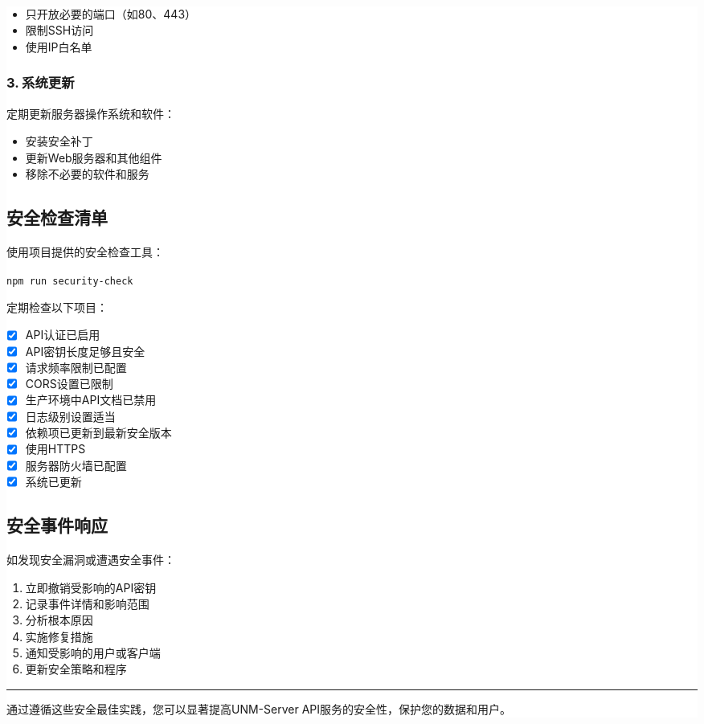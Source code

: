 - 只开放必要的端口（如80、443）
- 限制SSH访问
- 使用IP白名单

### 3. 系统更新

定期更新服务器操作系统和软件：

- 安装安全补丁
- 更新Web服务器和其他组件
- 移除不必要的软件和服务

## 安全检查清单

使用项目提供的安全检查工具：

```bash
npm run security-check
```

定期检查以下项目：

- [x] API认证已启用
- [x] API密钥长度足够且安全
- [x] 请求频率限制已配置
- [x] CORS设置已限制
- [x] 生产环境中API文档已禁用
- [x] 日志级别设置适当
- [x] 依赖项已更新到最新安全版本
- [x] 使用HTTPS
- [x] 服务器防火墙已配置
- [x] 系统已更新

## 安全事件响应

如发现安全漏洞或遭遇安全事件：

1. 立即撤销受影响的API密钥
2. 记录事件详情和影响范围
3. 分析根本原因
4. 实施修复措施
5. 通知受影响的用户或客户端
6. 更新安全策略和程序

---

通过遵循这些安全最佳实践，您可以显著提高UNM-Server API服务的安全性，保护您的数据和用户。
